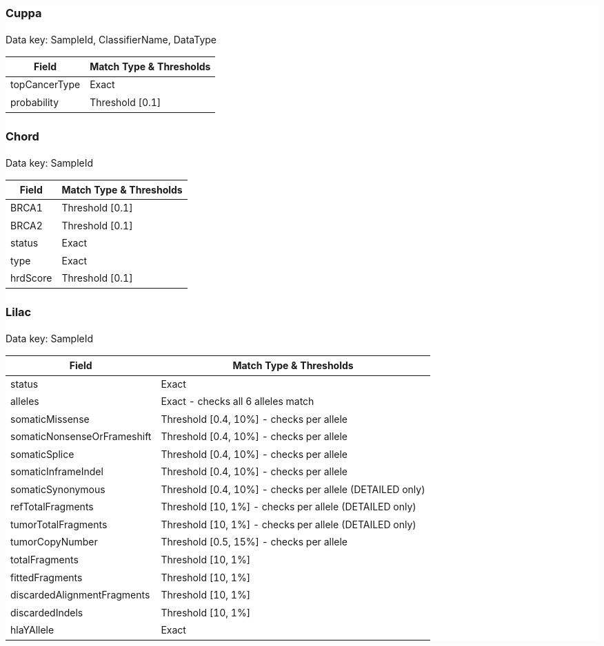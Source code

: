 ### Cuppa
Data key: SampleId, ClassifierName, DataType

| Field         | Match Type & Thresholds |
|---------------|-------------------------|
| topCancerType | Exact                   |
| probability   | Threshold [0.1]         |

### Chord
Data key: SampleId

| Field    | Match Type & Thresholds |
|----------|-------------------------|
| BRCA1    | Threshold [0.1]         |
| BRCA2    | Threshold [0.1]         |
| status   | Exact                   |
| type     | Exact                   |
| hrdScore | Threshold [0.1]         |

### Lilac
Data key: SampleId

| Field                       | Match Type & Thresholds                                  |
|-----------------------------|----------------------------------------------------------|
| status                      | Exact                                                    |
| alleles                     | Exact - checks all 6 alleles match                       |
| somaticMissense             | Threshold [0.4, 10%] - checks per allele                 |
| somaticNonsenseOrFrameshift | Threshold [0.4, 10%] - checks per allele                 |
| somaticSplice               | Threshold [0.4, 10%] - checks per allele                 |
| somaticInframeIndel         | Threshold [0.4, 10%] - checks per allele                 |
| somaticSynonymous           | Threshold [0.4, 10%] - checks per allele (DETAILED only) |
| refTotalFragments           | Threshold [10, 1%] - checks per allele (DETAILED only)   |
| tumorTotalFragments         | Threshold [10, 1%] - checks per allele (DETAILED only)   |
| tumorCopyNumber             | Threshold [0.5, 15%] - checks per allele                 |
| totalFragments              | Threshold [10, 1%]                                       |
| fittedFragments             | Threshold [10, 1%]                                       |
| discardedAlignmentFragments | Threshold [10, 1%]                                       |
| discardedIndels             | Threshold [10, 1%]                                       |
| hlaYAllele                  | Exact                                                    |
